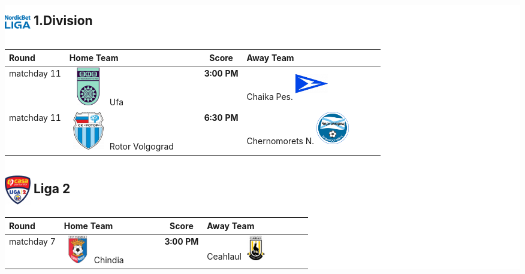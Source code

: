 </div>

## <img src='https://github.com/salimt/Transfermarkt-ETL-and-LIVE-Scores/raw/main/live_scores/icons/1.Division/1.Division_icon.png' alt='1.Division' style='width:5%; height:5%; display:inline-block; vertical-align:middle;' /> 1.Division

<div align='center'>

| Round | Home Team | Score | Away Team |
|:------|:----------|:-----:|:----------|
| matchday 11 | <img src='https://github.com/salimt/Transfermarkt-ETL-and-LIVE-Scores/raw/main/live_scores/icons/Ufa/Ufa_icon.png' alt='Ufa' width='30%' height='30%' /> Ufa | **3:00 PM** | Chaika Pes. <img src='https://github.com/salimt/Transfermarkt-ETL-and-LIVE-Scores/raw/main/live_scores/icons/Chaika Pes./Chaika Pes._icon.png' alt='Chaika Pes.' width='25%' height='25%' /> |
| matchday 11 | <img src='https://github.com/salimt/Transfermarkt-ETL-and-LIVE-Scores/raw/main/live_scores/icons/Rotor Volgograd/Rotor Volgograd_icon.png' alt='Rotor Volgograd' width='30%' height='30%' /> Rotor Volgograd | **6:30 PM** | Chernomorets N. <img src='https://github.com/salimt/Transfermarkt-ETL-and-LIVE-Scores/raw/main/live_scores/icons/Chernomorets N./Chernomorets N._icon.png' alt='Chernomorets N.' width='25%' height='25%' /> |

</div>

## <img src='https://github.com/salimt/Transfermarkt-ETL-and-LIVE-Scores/raw/main/live_scores/icons/Liga 2/Liga 2_icon.png' alt='Liga 2' style='width:5%; height:5%; display:inline-block; vertical-align:middle;' /> Liga 2

<div align='center'>

| Round | Home Team | Score | Away Team |
|:------|:----------|:-----:|:----------|
| matchday 7 | <img src='https://github.com/salimt/Transfermarkt-ETL-and-LIVE-Scores/raw/main/live_scores/icons/Chindia/Chindia_icon.png' alt='Chindia' width='30%' height='30%' /> Chindia | **3:00 PM** | Ceahlaul <img src='https://github.com/salimt/Transfermarkt-ETL-and-LIVE-Scores/raw/main/live_scores/icons/Ceahlaul/Ceahlaul_icon.png' alt='Ceahlaul' width='25%' height='25%' /> |

